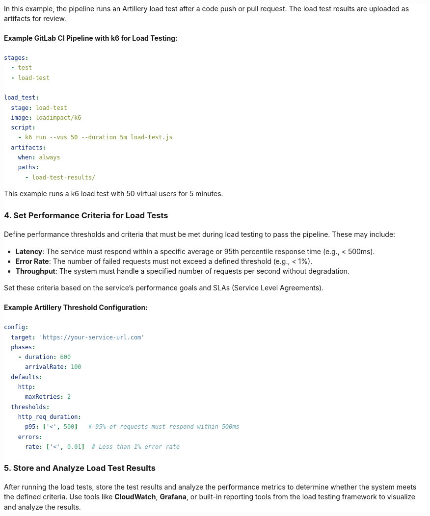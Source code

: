 In this example, the pipeline runs an Artillery load test after a code push or pull request. The load test results are uploaded as artifacts for review.

#### Example GitLab CI Pipeline with k6 for Load Testing:
```yaml
stages:
  - test
  - load-test

load_test:
  stage: load-test
  image: loadimpact/k6
  script:
    - k6 run --vus 50 --duration 5m load-test.js
  artifacts:
    when: always
    paths:
      - load-test-results/
```
This example runs a k6 load test with 50 virtual users for 5 minutes.

### 4. Set Performance Criteria for Load Tests
Define performance thresholds and criteria that must be met during load testing to pass the pipeline. These may include:
  - **Latency**: The service must respond within a specific average or 95th percentile response time (e.g., < 500ms).
  - **Error Rate**: The number of failed requests must not exceed a defined threshold (e.g., < 1%).
  - **Throughput**: The system must handle a specified number of requests per second without degradation.

Set these criteria based on the service’s performance goals and SLAs (Service Level Agreements).

#### Example Artillery Threshold Configuration:
```yaml
config:
  target: 'https://your-service-url.com'
  phases:
    - duration: 600
      arrivalRate: 100
  defaults:
    http:
      maxRetries: 2
  thresholds:
    http_req_duration:
      p95: ['<', 500]   # 95% of requests must respond within 500ms
    errors:
      rate: ['<', 0.01]  # Less than 1% error rate
```

### 5. Store and Analyze Load Test Results
After running the load tests, store the test results and analyze the performance metrics to determine whether the system meets the defined criteria. Use tools like **CloudWatch**, **Grafana**, or built-in reporting tools from the load testing framework to visualize and analyze the results.
